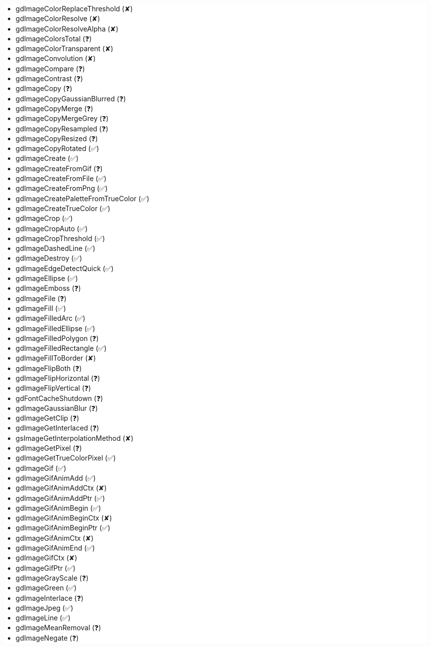 * gdImageColorReplaceThreshold (✘)
* gdImageColorResolve (✘)
* gdImageColorResolveAlpha (✘)
* gdImageColorsTotal (❓)
* gdImageColorTransparent (✘)
* gdImageConvolution (✘)
* gdImageCompare (❓)
* gdImageContrast (❓)
* gdImageCopy (❓)
* gdImageCopyGaussianBlurred (❓)
* gdImageCopyMerge (❓)
* gdImageCopyMergeGrey (❓)
* gdImageCopyResampled (❓)
* gdImageCopyResized (❓)
* gdImageCopyRotated (✅)
* gdImageCreate (✅)
* gdImageCreateFromGif (❓)
* gdImageCreateFromFile (✅)
* gdImageCreateFromPng (✅)
* gdImageCreatePaletteFromTrueColor (✅)
* gdImageCreateTrueColor (✅)
* gdImageCrop (✅)
* gdImageCropAuto (✅)
* gdImageCropThreshold (✅)
* gdImageDashedLine (✅)
* gdImageDestroy (✅)
* gdImageEdgeDetectQuick (✅)
* gdImageEllipse (✅)
* gdImageEmboss (❓)
* gdImageFile (❓)
* gdImageFill (✅)
* gdImageFilledArc (✅)
* gdImageFilledEllipse (✅)
* gdImageFilledPolygon (❓)
* gdImageFilledRectangle (✅)
* gdImageFillToBorder (✘)
* gdImageFlipBoth (❓)
* gdImageFlipHorizontal (❓)
* gdImageFlipVertical (❓)
* gdFontCacheShutdown (❓)
* gdImageGaussianBlur (❓)
* gdImageGetClip (❓)
* gdImageGetInterlaced (❓)
* gsImageGetInterpolationMethod (✘)
* gdImageGetPixel (❓)
* gdImageGetTrueColorPixel (✅)
* gdImageGif (✅)
* gdImageGifAnimAdd (✅)
* gdImageGifAnimAddCtx (✘)
* gdImageGifAnimAddPtr (✅) 
* gdImageGifAnimBegin (✅)
* gdImageGifAnimBeginCtx (✘)
* gdImageGifAnimBeginPtr (✅)
* gdImageGifAnimCtx (✘)
* gdImageGifAnimEnd (✅)
* gdImageGifCtx (✘)
* gdImageGifPtr (✅)
* gdImageGrayScale (❓)
* gdImageGreen (✅)
* gdImageInterlace (❓)
* gdImageJpeg (✅)
* gdImageLine (✅)
* gdImageMeanRemoval (❓)
* gdImageNegate (❓)